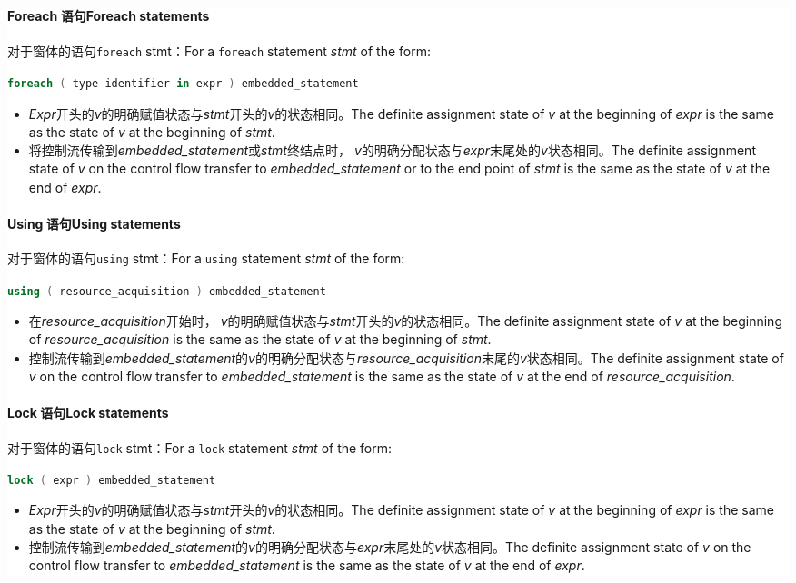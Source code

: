#### <a name="foreach-statements"></a><span data-ttu-id="4d3a5-328">Foreach 语句</span><span class="sxs-lookup"><span data-stu-id="4d3a5-328">Foreach statements</span></span>

<span data-ttu-id="4d3a5-329">对于窗体的语句`foreach` stmt：</span><span class="sxs-lookup"><span data-stu-id="4d3a5-329">For a `foreach` statement *stmt* of the form:</span></span>
```csharp
foreach ( type identifier in expr ) embedded_statement
```

*  <span data-ttu-id="4d3a5-330">*Expr*开头的*v*的明确赋值状态与*stmt*开头的*v*的状态相同。</span><span class="sxs-lookup"><span data-stu-id="4d3a5-330">The definite assignment state of *v* at the beginning of *expr* is the same as the state of *v* at the beginning of *stmt*.</span></span>
*  <span data-ttu-id="4d3a5-331">将控制流传输到*embedded_statement*或*stmt*终结点时， *v*的明确分配状态与*expr*末尾处的*v*状态相同。</span><span class="sxs-lookup"><span data-stu-id="4d3a5-331">The definite assignment state of *v* on the control flow transfer to *embedded_statement* or to the end point of *stmt* is the same as the state of *v* at the end of *expr*.</span></span>

#### <a name="using-statements"></a><span data-ttu-id="4d3a5-332">Using 语句</span><span class="sxs-lookup"><span data-stu-id="4d3a5-332">Using statements</span></span>

<span data-ttu-id="4d3a5-333">对于窗体的语句`using` stmt：</span><span class="sxs-lookup"><span data-stu-id="4d3a5-333">For a `using` statement *stmt* of the form:</span></span>
```csharp
using ( resource_acquisition ) embedded_statement
```

*  <span data-ttu-id="4d3a5-334">在*resource_acquisition*开始时， *v*的明确赋值状态与*stmt*开头的*v*的状态相同。</span><span class="sxs-lookup"><span data-stu-id="4d3a5-334">The definite assignment state of *v* at the beginning of *resource_acquisition* is the same as the state of *v* at the beginning of *stmt*.</span></span>
*  <span data-ttu-id="4d3a5-335">控制流传输到*embedded_statement*的*v*的明确分配状态与*resource_acquisition*末尾的*v*状态相同。</span><span class="sxs-lookup"><span data-stu-id="4d3a5-335">The definite assignment state of *v* on the control flow transfer to *embedded_statement* is the same as the state of *v* at the end of *resource_acquisition*.</span></span>

#### <a name="lock-statements"></a><span data-ttu-id="4d3a5-336">Lock 语句</span><span class="sxs-lookup"><span data-stu-id="4d3a5-336">Lock statements</span></span>

<span data-ttu-id="4d3a5-337">对于窗体的语句`lock` stmt：</span><span class="sxs-lookup"><span data-stu-id="4d3a5-337">For a `lock` statement *stmt* of the form:</span></span>
```csharp
lock ( expr ) embedded_statement
```

*  <span data-ttu-id="4d3a5-338">*Expr*开头的*v*的明确赋值状态与*stmt*开头的*v*的状态相同。</span><span class="sxs-lookup"><span data-stu-id="4d3a5-338">The definite assignment state of *v* at the beginning of *expr* is the same as the state of *v* at the beginning of *stmt*.</span></span>
*  <span data-ttu-id="4d3a5-339">控制流传输到*embedded_statement*的*v*的明确分配状态与*expr*末尾处的*v*状态相同。</span><span class="sxs-lookup"><span data-stu-id="4d3a5-339">The definite assignment state of *v* on the control flow transfer to *embedded_statement* is the same as the state of *v* at the end of *expr*.</span></span>
